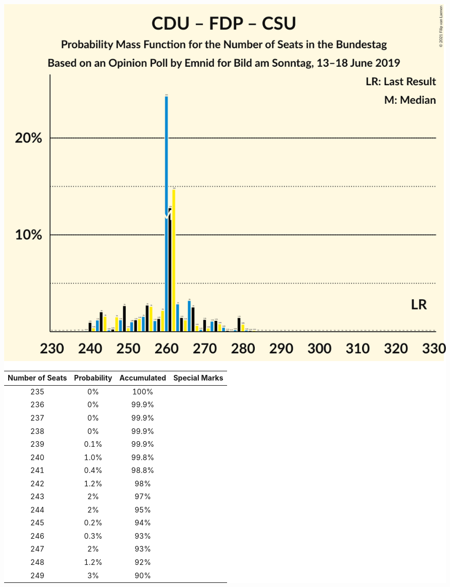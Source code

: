 ![Graph with seats probability mass function not yet produced](2019-06-18-Emnid-coalitions-seats-pmf-cdu–fdp–csu.png "Seats Probability Mass Function")

| Number of Seats | Probability | Accumulated | Special Marks |
|:---------------:|:-----------:|:-----------:|:-------------:|
| 235 | 0% | 100% |  |
| 236 | 0% | 99.9% |  |
| 237 | 0% | 99.9% |  |
| 238 | 0% | 99.9% |  |
| 239 | 0.1% | 99.9% |  |
| 240 | 1.0% | 99.8% |  |
| 241 | 0.4% | 98.8% |  |
| 242 | 1.2% | 98% |  |
| 243 | 2% | 97% |  |
| 244 | 2% | 95% |  |
| 245 | 0.2% | 94% |  |
| 246 | 0.3% | 93% |  |
| 247 | 2% | 93% |  |
| 248 | 1.2% | 92% |  |
| 249 | 3% | 90% |  |